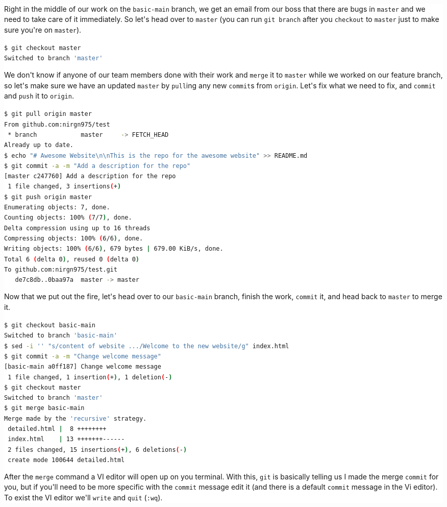 Right in the middle of our work on the `basic-main` branch, we get an email from our boss that there are bugs in `master` and we need to take care of it immediately. So let's head over to `master` (you can run `git branch` after you `checkout` to `master` just to make sure you're on `master`).

```bash
$ git checkout master
Switched to branch 'master'
```

We don't know if anyone of our team members done with their work and `merge` it to `master` while we worked on our feature branch, so let's make sure we have an updated `master` by `pull`ing any new `commit`s from `origin`. Let's fix what we need to fix, and `commit` and `push` it to `origin`.

```bash
$ git pull origin master
From github.com:nirgn975/test
 * branch            master     -> FETCH_HEAD
Already up to date.
$ echo "# Awesome Website\n\nThis is the repo for the awesome website" >> README.md
$ git commit -a -m "Add a description for the repo"
[master c247760] Add a description for the repo
 1 file changed, 3 insertions(+)
$ git push origin master
Enumerating objects: 7, done.
Counting objects: 100% (7/7), done.
Delta compression using up to 16 threads
Compressing objects: 100% (6/6), done.
Writing objects: 100% (6/6), 679 bytes | 679.00 KiB/s, done.
Total 6 (delta 0), reused 0 (delta 0)
To github.com:nirgn975/test.git
   de7c8db..0baa97a  master -> master
```

Now that we put out the fire, let's head over to our `basic-main` branch, finish the work, `commit` it, and head back to `master` to merge it.

```bash
$ git checkout basic-main
Switched to branch 'basic-main'
$ sed -i '' "s/content of website .../Welcome to the new website/g" index.html
$ git commit -a -m "Change welcome message"
[basic-main a0ff187] Change welcome message
 1 file changed, 1 insertion(+), 1 deletion(-)
$ git checkout master
Switched to branch 'master'
$ git merge basic-main
Merge made by the 'recursive' strategy.
 detailed.html |  8 ++++++++
 index.html    | 13 +++++++------
 2 files changed, 15 insertions(+), 6 deletions(-)
 create mode 100644 detailed.html
```

After the `merge` command a VI editor will open up on you terminal. With this, `git` is basically telling us I made the merge `commit` for you, but if you'll need to be more specific with the `commit` message edit it (and there is a default `commit` message in the Vi editor). To exist the VI editor we'll `write` and `quit` (`:wq`).
